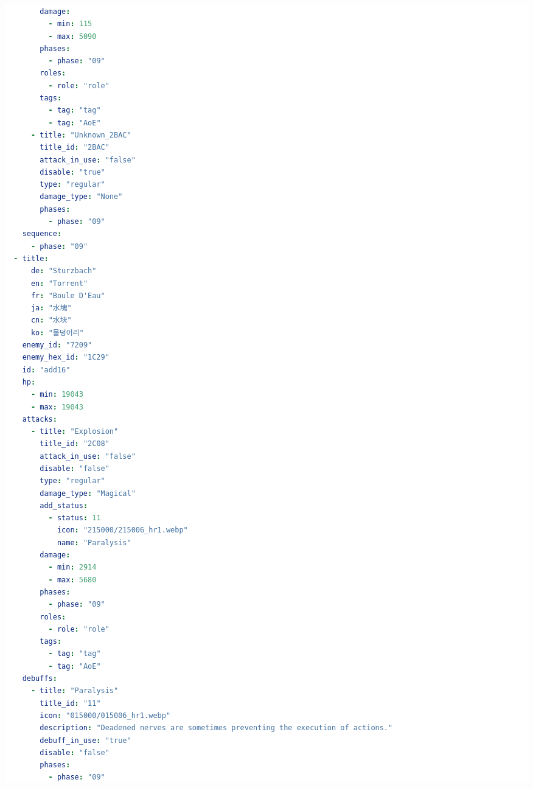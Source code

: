 ```yaml
        damage:
          - min: 115
          - max: 5090
        phases:
          - phase: "09"
        roles:
          - role: "role"
        tags:
          - tag: "tag"
          - tag: "AoE"
      - title: "Unknown_2BAC"
        title_id: "2BAC"
        attack_in_use: "false"
        disable: "true"
        type: "regular"
        damage_type: "None"
        phases:
          - phase: "09"
    sequence:
      - phase: "09"
  - title:
      de: "Sturzbach"
      en: "Torrent"
      fr: "Boule D'Eau"
      ja: "水塊"
      cn: "水块"
      ko: "물덩어리"
    enemy_id: "7209"
    enemy_hex_id: "1C29"
    id: "add16"
    hp:
      - min: 19043
      - max: 19043
    attacks:
      - title: "Explosion"
        title_id: "2C08"
        attack_in_use: "false"
        disable: "false"
        type: "regular"
        damage_type: "Magical"
        add_status:
          - status: 11
            icon: "215000/215006_hr1.webp"
            name: "Paralysis"
        damage:
          - min: 2914
          - max: 5680
        phases:
          - phase: "09"
        roles:
          - role: "role"
        tags:
          - tag: "tag"
          - tag: "AoE"
    debuffs:
      - title: "Paralysis"
        title_id: "11"
        icon: "015000/015006_hr1.webp"
        description: "Deadened nerves are sometimes preventing the execution of actions."
        debuff_in_use: "true"
        disable: "false"
        phases:
          - phase: "09"
```